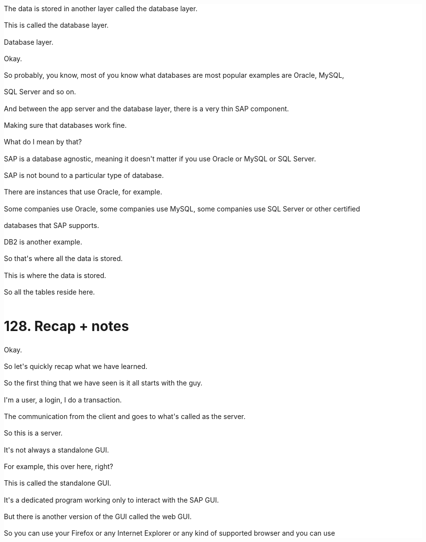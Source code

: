 The data is stored in another layer called the database layer.

This is called the database layer.

Database layer.

Okay.

So probably, you know, most of you know what databases are most popular examples are Oracle, MySQL,

SQL Server and so on.

And between the app server and the database layer, there is a very thin SAP component.

Making sure that databases work fine.

What do I mean by that?

SAP is a database agnostic, meaning it doesn't matter if you use Oracle or MySQL or SQL Server.

SAP is not bound to a particular type of database.

There are instances that use Oracle, for example.

Some companies use Oracle, some companies use MySQL, some companies use SQL Server or other certified

databases that SAP supports.

DB2 is another example.

So that's where all the data is stored.

This is where the data is stored.

So all the tables reside here.

# 128. Recap + notes

Okay.

So let's quickly recap what we have learned.

So the first thing that we have seen is it all starts with the guy.

I'm a user, a login, I do a transaction.

The communication from the client and goes to what's called as the server.

So this is a server.

It's not always a standalone GUI.

For example, this over here, right?

This is called the standalone GUI.

It's a dedicated program working only to interact with the SAP GUI.

But there is another version of the GUI called the web GUI.

So you can use your Firefox or any Internet Explorer or any kind of supported browser and you can use
